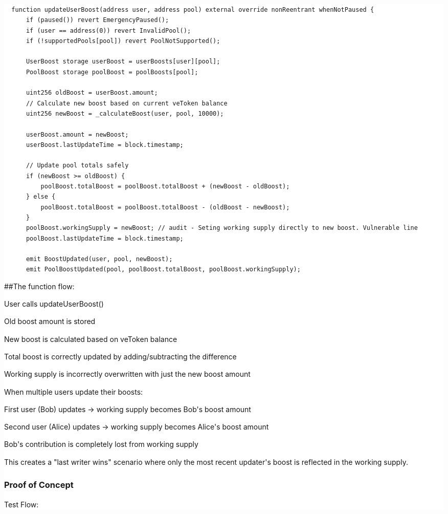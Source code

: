  
  ```solidity    
    function updateUserBoost(address user, address pool) external override nonReentrant whenNotPaused {
        if (paused()) revert EmergencyPaused();
        if (user == address(0)) revert InvalidPool(); 
        if (!supportedPools[pool]) revert PoolNotSupported();
        
        UserBoost storage userBoost = userBoosts[user][pool];
        PoolBoost storage poolBoost = poolBoosts[pool];
        
        uint256 oldBoost = userBoost.amount;
        // Calculate new boost based on current veToken balance
        uint256 newBoost = _calculateBoost(user, pool, 10000);
        
        userBoost.amount = newBoost;
        userBoost.lastUpdateTime = block.timestamp;
        
        // Update pool totals safely
        if (newBoost >= oldBoost) {
            poolBoost.totalBoost = poolBoost.totalBoost + (newBoost - oldBoost);
        } else {
            poolBoost.totalBoost = poolBoost.totalBoost - (oldBoost - newBoost);
        }
        poolBoost.workingSupply = newBoost; // audit - Seting working supply directly to new boost. Vulnerable line 
        poolBoost.lastUpdateTime = block.timestamp;
        
        emit BoostUpdated(user, pool, newBoost);
        emit PoolBoostUpdated(pool, poolBoost.totalBoost, poolBoost.workingSupply);

```

##The function flow:

User calls updateUserBoost()

Old boost amount is stored

New boost is calculated based on veToken balance

Total boost is correctly updated by adding/subtracting the difference

Working supply is incorrectly overwritten with just the new boost amount

When multiple users update their boosts:

First user (Bob) updates → working supply becomes Bob's boost amount

Second user (Alice) updates → working supply becomes Alice's boost amount

Bob's contribution is completely lost from working supply

This creates a "last writer wins" scenario where only the most recent updater's boost is reflected in the working supply.

### Proof of Concept
Test Flow:
